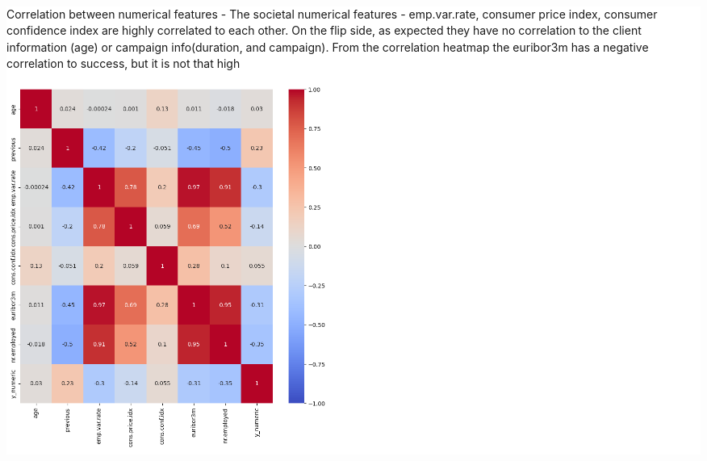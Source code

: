 Correlation between numerical features - The societal numerical features - emp.var.rate, consumer price index, consumer confidence index are highly correlated to each other. On the flip side, as expected they have no correlation to the client information (age) or campaign info(duration, and campaign). From the correlation heatmap the euribor3m has a negative correlation to success, but it is not that high

<img src="plots/m-corr.png" alt="Numerical corelation" width="400">

